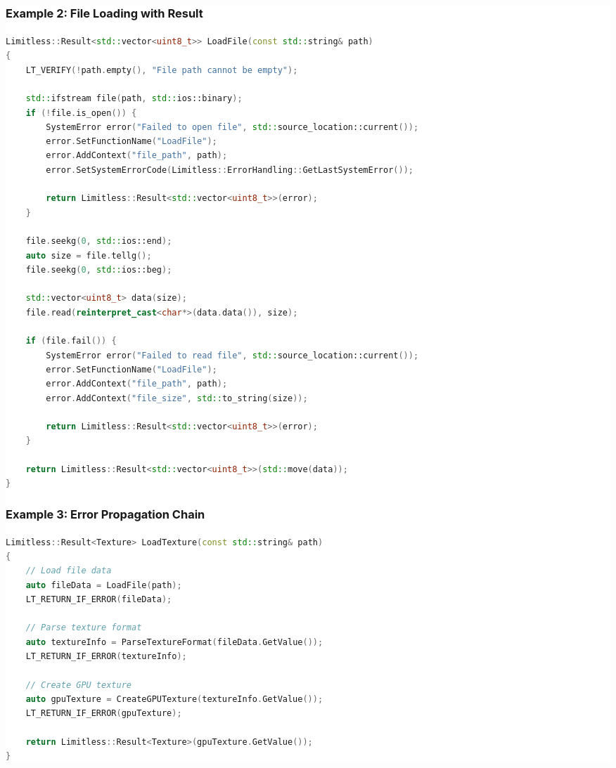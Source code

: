 ### Example 2: File Loading with Result

```cpp
Limitless::Result<std::vector<uint8_t>> LoadFile(const std::string& path)
{
    LT_VERIFY(!path.empty(), "File path cannot be empty");
    
    std::ifstream file(path, std::ios::binary);
    if (!file.is_open()) {
        SystemError error("Failed to open file", std::source_location::current());
        error.SetFunctionName("LoadFile");
        error.AddContext("file_path", path);
        error.SetSystemErrorCode(Limitless::ErrorHandling::GetLastSystemError());
        
        return Limitless::Result<std::vector<uint8_t>>(error);
    }
    
    file.seekg(0, std::ios::end);
    auto size = file.tellg();
    file.seekg(0, std::ios::beg);
    
    std::vector<uint8_t> data(size);
    file.read(reinterpret_cast<char*>(data.data()), size);
    
    if (file.fail()) {
        SystemError error("Failed to read file", std::source_location::current());
        error.SetFunctionName("LoadFile");
        error.AddContext("file_path", path);
        error.AddContext("file_size", std::to_string(size));
        
        return Limitless::Result<std::vector<uint8_t>>(error);
    }
    
    return Limitless::Result<std::vector<uint8_t>>(std::move(data));
}
```

### Example 3: Error Propagation Chain

```cpp
Limitless::Result<Texture> LoadTexture(const std::string& path)
{
    // Load file data
    auto fileData = LoadFile(path);
    LT_RETURN_IF_ERROR(fileData);
    
    // Parse texture format
    auto textureInfo = ParseTextureFormat(fileData.GetValue());
    LT_RETURN_IF_ERROR(textureInfo);
    
    // Create GPU texture
    auto gpuTexture = CreateGPUTexture(textureInfo.GetValue());
    LT_RETURN_IF_ERROR(gpuTexture);
    
    return Limitless::Result<Texture>(gpuTexture.GetValue());
}
```
